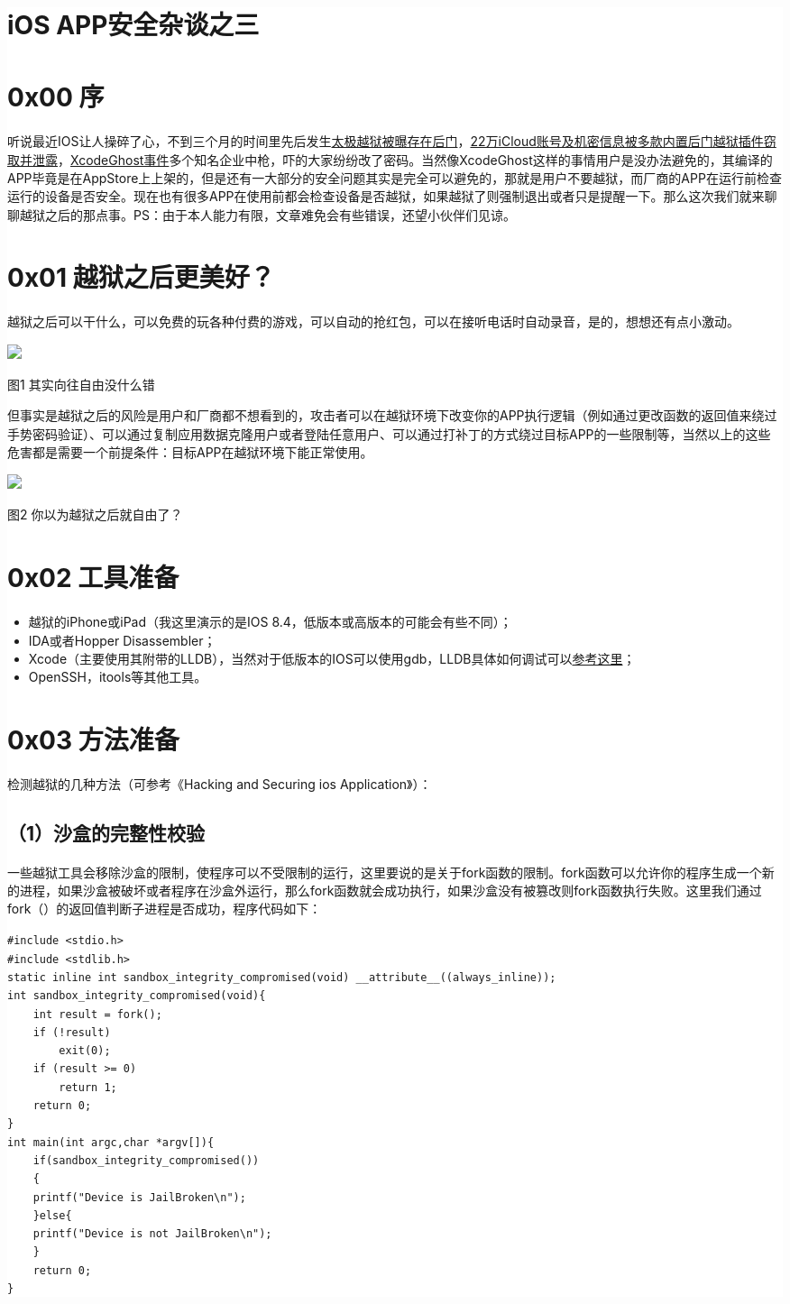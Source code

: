 # iOS APP安全杂谈之三

0x00 序
=====

听说最近IOS让人操碎了心，不到三个月的时间里先后发生[太极越狱被曝存在后门](http://drops.wooyun.org/tips/6919)，[22万iCloud账号及机密信息被多款内置后门越狱插件窃取并泄露](http://www.wooyun.org/bugs/wooyun-2010-0136806)，[XcodeGhost事件](http://drops.wooyun.org/papers/9178)多个知名企业中枪，吓的大家纷纷改了密码。当然像XcodeGhost这样的事情用户是没办法避免的，其编译的APP毕竟是在AppStore上上架的，但是还有一大部分的安全问题其实是完全可以避免的，那就是用户不要越狱，而厂商的APP在运行前检查运行的设备是否安全。现在也有很多APP在使用前都会检查设备是否越狱，如果越狱了则强制退出或者只是提醒一下。那么这次我们就来聊聊越狱之后的那点事。PS：由于本人能力有限，文章难免会有些错误，还望小伙伴们见谅。

0x01 越狱之后更美好？
=====

越狱之后可以干什么，可以免费的玩各种付费的游戏，可以自动的抢红包，可以在接听电话时自动录音，是的，想想还有点小激动。

![](http://drops.javaweb.org/uploads/images/d29518f0289170bac6e4eb2824ec2dd5ad7cae07.jpg)

图1 其实向往自由没什么错

但事实是越狱之后的风险是用户和厂商都不想看到的，攻击者可以在越狱环境下改变你的APP执行逻辑（例如通过更改函数的返回值来绕过手势密码验证）、可以通过复制应用数据克隆用户或者登陆任意用户、可以通过打补丁的方式绕过目标APP的一些限制等，当然以上的这些危害都是需要一个前提条件：目标APP在越狱环境下能正常使用。

![](http://drops.javaweb.org/uploads/images/54f65e819fc2471af7a6070c081fcfa228ba2c03.jpg)

图2 你以为越狱之后就自由了？

0x02 工具准备
=====

*   越狱的iPhone或iPad（我这里演示的是IOS 8.4，低版本或高版本的可能会有些不同）；
*   IDA或者Hopper Disassembler；
*   Xcode（主要使用其附带的LLDB），当然对于低版本的IOS可以使用gdb，LLDB具体如何调试可以[参考这里](http://bbs.iosre.com/t/debugserver-lldb-gdb/65)；
*   OpenSSH，itools等其他工具。

0x03 方法准备
=====

检测越狱的几种方法（可参考《Hacking and Securing ios Application》）：

（1）沙盒的完整性校验
-----------

一些越狱工具会移除沙盒的限制，使程序可以不受限制的运行，这里要说的是关于fork函数的限制。fork函数可以允许你的程序生成一个新的进程，如果沙盒被破坏或者程序在沙盒外运行，那么fork函数就会成功执行，如果沙盒没有被篡改则fork函数执行失败。这里我们通过fork（）的返回值判断子进程是否成功，程序代码如下：

```
#include <stdio.h>
#include <stdlib.h>
static inline int sandbox_integrity_compromised(void) __attribute__((always_inline));
int sandbox_integrity_compromised(void){
    int result = fork();
    if (!result)
        exit(0);
    if (result >= 0)
        return 1;
    return 0;
}
int main(int argc,char *argv[]){
    if(sandbox_integrity_compromised())
    {
    printf("Device is JailBroken\n");
    }else{
    printf("Device is not JailBroken\n");
    }
    return 0;
}
```